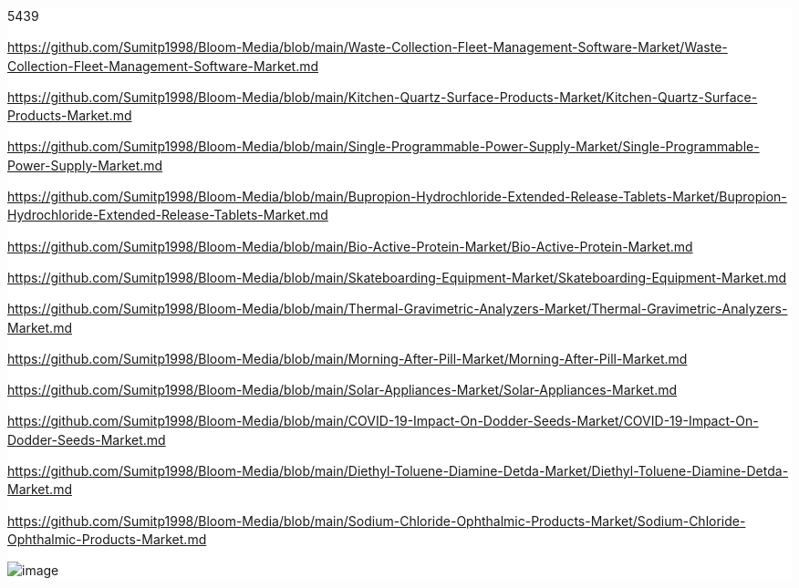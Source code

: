 5439</p><p><a href="https://github.com/Sumitp1998/Bloom-Media/blob/main/Waste-Collection-Fleet-Management-Software-Market/Waste-Collection-Fleet-Management-Software-Market.md">https://github.com/Sumitp1998/Bloom-Media/blob/main/Waste-Collection-Fleet-Management-Software-Market/Waste-Collection-Fleet-Management-Software-Market.md</a></p><p><a href="https://github.com/Sumitp1998/Bloom-Media/blob/main/Kitchen-Quartz-Surface-Products-Market/Kitchen-Quartz-Surface-Products-Market.md">https://github.com/Sumitp1998/Bloom-Media/blob/main/Kitchen-Quartz-Surface-Products-Market/Kitchen-Quartz-Surface-Products-Market.md</a></p><p><a href="https://github.com/Sumitp1998/Bloom-Media/blob/main/Single-Programmable-Power-Supply-Market/Single-Programmable-Power-Supply-Market.md">https://github.com/Sumitp1998/Bloom-Media/blob/main/Single-Programmable-Power-Supply-Market/Single-Programmable-Power-Supply-Market.md</a></p><p><a href="https://github.com/Sumitp1998/Bloom-Media/blob/main/Bupropion-Hydrochloride-Extended-Release-Tablets-Market/Bupropion-Hydrochloride-Extended-Release-Tablets-Market.md">https://github.com/Sumitp1998/Bloom-Media/blob/main/Bupropion-Hydrochloride-Extended-Release-Tablets-Market/Bupropion-Hydrochloride-Extended-Release-Tablets-Market.md</a></p><p><a href="https://github.com/Sumitp1998/Bloom-Media/blob/main/Bio-Active-Protein-Market/Bio-Active-Protein-Market.md">https://github.com/Sumitp1998/Bloom-Media/blob/main/Bio-Active-Protein-Market/Bio-Active-Protein-Market.md</a></p><p><a href="https://github.com/Sumitp1998/Bloom-Media/blob/main/Skateboarding-Equipment-Market/Skateboarding-Equipment-Market.md">https://github.com/Sumitp1998/Bloom-Media/blob/main/Skateboarding-Equipment-Market/Skateboarding-Equipment-Market.md</a></p><p><a href="https://github.com/Sumitp1998/Bloom-Media/blob/main/Thermal-Gravimetric-Analyzers-Market/Thermal-Gravimetric-Analyzers-Market.md">https://github.com/Sumitp1998/Bloom-Media/blob/main/Thermal-Gravimetric-Analyzers-Market/Thermal-Gravimetric-Analyzers-Market.md</a></p><p><a href="https://github.com/Sumitp1998/Bloom-Media/blob/main/Morning-After-Pill-Market/Morning-After-Pill-Market.md">https://github.com/Sumitp1998/Bloom-Media/blob/main/Morning-After-Pill-Market/Morning-After-Pill-Market.md</a></p><p><a href="https://github.com/Sumitp1998/Bloom-Media/blob/main/Solar-Appliances-Market/Solar-Appliances-Market.md">https://github.com/Sumitp1998/Bloom-Media/blob/main/Solar-Appliances-Market/Solar-Appliances-Market.md</a></p><p><a href="https://github.com/Sumitp1998/Bloom-Media/blob/main/COVID-19-Impact-On-Dodder-Seeds-Market/COVID-19-Impact-On-Dodder-Seeds-Market.md">https://github.com/Sumitp1998/Bloom-Media/blob/main/COVID-19-Impact-On-Dodder-Seeds-Market/COVID-19-Impact-On-Dodder-Seeds-Market.md</a></p><p><a href="https://github.com/Sumitp1998/Bloom-Media/blob/main/Diethyl-Toluene-Diamine-Detda-Market/Diethyl-Toluene-Diamine-Detda-Market.md">https://github.com/Sumitp1998/Bloom-Media/blob/main/Diethyl-Toluene-Diamine-Detda-Market/Diethyl-Toluene-Diamine-Detda-Market.md</a></p><p><a href="https://github.com/Sumitp1998/Bloom-Media/blob/main/Sodium-Chloride-Ophthalmic-Products-Market/Sodium-Chloride-Ophthalmic-Products-Market.md">https://github.com/Sumitp1998/Bloom-Media/blob/main/Sodium-Chloride-Ophthalmic-Products-Market/Sodium-Chloride-Ophthalmic-Products-Market.md</a></p>
![image](https://github.com/user-attachments/assets/e5c4124f-6c65-4ff7-91b4-fa1a4526c385)
